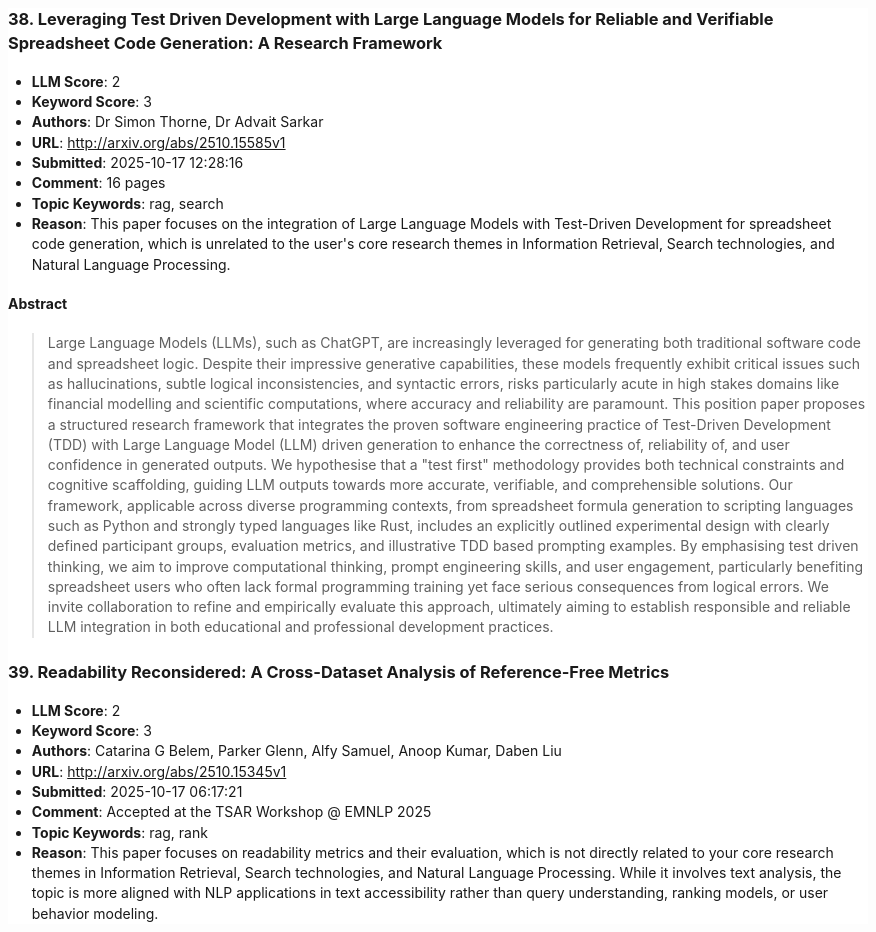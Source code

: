 ### 38. Leveraging Test Driven Development with Large Language Models for Reliable and Verifiable Spreadsheet Code Generation: A Research Framework

- **LLM Score**: 2
- **Keyword Score**: 3
- **Authors**: Dr Simon Thorne, Dr Advait Sarkar
- **URL**: <http://arxiv.org/abs/2510.15585v1>
- **Submitted**: 2025-10-17 12:28:16
- **Comment**: 16 pages
- **Topic Keywords**: rag, search
- **Reason**: This paper focuses on the integration of Large Language Models with Test-Driven Development for spreadsheet code generation, which is unrelated to the user's core research themes in Information Retrieval, Search technologies, and Natural Language Processing.

#### Abstract
> Large Language Models (LLMs), such as ChatGPT, are increasingly leveraged for
generating both traditional software code and spreadsheet logic. Despite their
impressive generative capabilities, these models frequently exhibit critical
issues such as hallucinations, subtle logical inconsistencies, and syntactic
errors, risks particularly acute in high stakes domains like financial
modelling and scientific computations, where accuracy and reliability are
paramount. This position paper proposes a structured research framework that
integrates the proven software engineering practice of Test-Driven Development
(TDD) with Large Language Model (LLM) driven generation to enhance the
correctness of, reliability of, and user confidence in generated outputs. We
hypothesise that a "test first" methodology provides both technical constraints
and cognitive scaffolding, guiding LLM outputs towards more accurate,
verifiable, and comprehensible solutions. Our framework, applicable across
diverse programming contexts, from spreadsheet formula generation to scripting
languages such as Python and strongly typed languages like Rust, includes an
explicitly outlined experimental design with clearly defined participant
groups, evaluation metrics, and illustrative TDD based prompting examples. By
emphasising test driven thinking, we aim to improve computational thinking,
prompt engineering skills, and user engagement, particularly benefiting
spreadsheet users who often lack formal programming training yet face serious
consequences from logical errors. We invite collaboration to refine and
empirically evaluate this approach, ultimately aiming to establish responsible
and reliable LLM integration in both educational and professional development
practices.

### 39. Readability Reconsidered: A Cross-Dataset Analysis of Reference-Free Metrics

- **LLM Score**: 2
- **Keyword Score**: 3
- **Authors**: Catarina G Belem, Parker Glenn, Alfy Samuel, Anoop Kumar, Daben Liu
- **URL**: <http://arxiv.org/abs/2510.15345v1>
- **Submitted**: 2025-10-17 06:17:21
- **Comment**: Accepted at the TSAR Workshop @ EMNLP 2025
- **Topic Keywords**: rag, rank
- **Reason**: This paper focuses on readability metrics and their evaluation, which is not directly related to your core research themes in Information Retrieval, Search technologies, and Natural Language Processing. While it involves text analysis, the topic is more aligned with NLP applications in text accessibility rather than query understanding, ranking models, or user behavior modeling.
